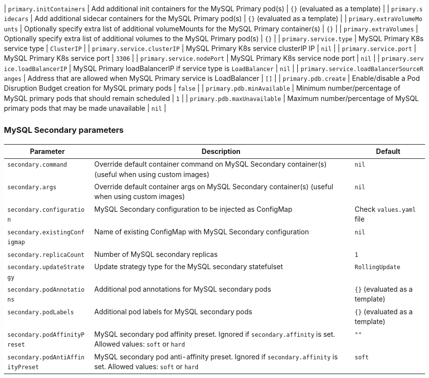 | `primary.initContainers`                     | Add additional init containers for the MySQL Primary pod(s)                                                          | `{}` (evaluated as a template)                               |
| `primary.sidecars`                           | Add additional sidecar containers for the MySQL Primary pod(s)                                                       | `{}` (evaluated as a template)                               |
| `primary.extraVolumeMounts`                  | Optionally specify extra list of additional volumeMounts for the MySQL Primary container(s)                          | `{}`                                                         |
| `primary.extraVolumes`                       | Optionally specify extra list of additional volumes to the MySQL Primary pod(s)                                      | `{}`                                                         |
| `primary.service.type`                       | MySQL Primary K8s service type                                                                                       | `ClusterIP`                                                  |
| `primary.service.clusterIP`                  | MySQL Primary K8s service clusterIP IP                                                                               | `nil`                                                        |
| `primary.service.port`                       | MySQL Primary K8s service port                                                                                       | `3306`                                                       |
| `primary.service.nodePort`                   | MySQL Primary K8s service node port                                                                                  | `nil`                                                        |
| `primary.service.loadBalancerIP`             | MySQL Primary loadBalancerIP if service type is `LoadBalancer`                                                       | `nil`                                                        |
| `primary.service.loadBalancerSourceRanges`   | Address that are allowed when MySQL Primary service is LoadBalancer                                                  | `[]`                                                         |
| `primary.pdb.create`                         | Enable/disable a Pod Disruption Budget creation for MySQL primary pods                                               | `false`                                                      |
| `primary.pdb.minAvailable`                   | Minimum number/percentage of MySQL primary pods that should remain scheduled                                         | `1`                                                          |
| `primary.pdb.maxUnavailable`                 | Maximum number/percentage of MySQL primary pods that may be made unavailable                                         | `nil`                                                        |

### MySQL Secondary parameters

| Parameter                                      | Description                                                                                                           | Default                                                      |
|------------------------------------------------|-----------------------------------------------------------------------------------------------------------------------|--------------------------------------------------------------|
| `secondary.command`                            | Override default container command on MySQL Secondary container(s) (useful when using custom images)                  | `nil`                                                        |
| `secondary.args`                               | Override default container args on MySQL Secondary container(s) (useful when using custom images)                     | `nil`                                                        |
| `secondary.configuration`                      | MySQL Secondary configuration to be injected as ConfigMap                                                             | Check `values.yaml` file                                     |
| `secondary.existingConfigmap`                  | Name of existing ConfigMap with MySQL Secondary configuration                                                         | `nil`                                                        |
| `secondary.replicaCount`                       | Number of MySQL secondary replicas                                                                                    | `1`                                                          |
| `secondary.updateStrategy`                     | Update strategy type for the MySQL secondary statefulset                                                              | `RollingUpdate`                                              |
| `secondary.podAnnotations`                     | Additional pod annotations for MySQL secondary pods                                                                   | `{}` (evaluated as a template)                               |
| `secondary.podLabels`                          | Additional pod labels for MySQL secondary pods                                                                        | `{}` (evaluated as a template)                               |
| `secondary.podAffinityPreset`                  | MySQL secondary pod affinity preset. Ignored if `secondary.affinity` is set. Allowed values: `soft` or `hard`         | `""`                                                         |
| `secondary.podAntiAffinityPreset`              | MySQL secondary pod anti-affinity preset. Ignored if `secondary.affinity` is set. Allowed values: `soft` or `hard`    | `soft`                                                       |